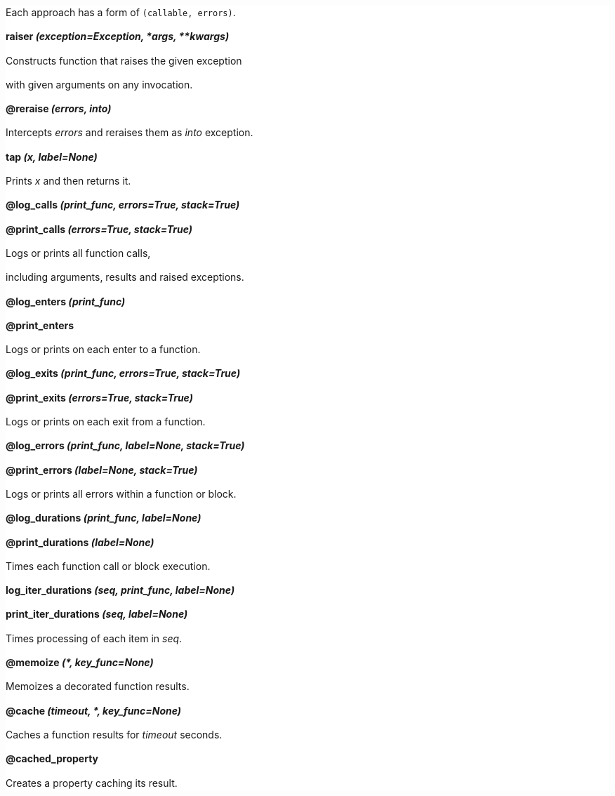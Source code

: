 Each approach has a form of `(callable, errors)`.

**raiser _(exception=Exception, \*args, \*\*kwargs)_**

Constructs function that raises the given exception

with given arguments on any invocation.

**@reraise _(errors, into)_**

Intercepts _errors_ and reraises them as _into_ exception.

**tap _(x, label=None)_**

Prints _x_ and then returns it.

**@log\_calls _(print\_func, errors=True, stack=True)_**

**@print\_calls _(errors=True, stack=True)_**

Logs or prints all function calls,

including arguments, results and raised exceptions.

**@log\_enters _(print\_func)_**

**@print\_enters**

Logs or prints on each enter to a function.

**@log\_exits _(print\_func, errors=True, stack=True)_**

**@print\_exits _(errors=True, stack=True)_**

Logs or prints on each exit from a function.

**@log\_errors _(print\_func, label=None, stack=True)_**

**@print\_errors _(label=None, stack=True)_**

Logs or prints all errors within a function or block.

**@log\_durations _(print\_func, label=None)_**

**@print\_durations _(label=None)_**

Times each function call or block execution.

**log\_iter\_durations _(seq, print\_func, label=None)_**

**print\_iter\_durations _(seq, label=None)_**

Times processing of each item in _seq_.

**@memoize _(\*, key\_func=None)_**

Memoizes a decorated function results.

**@cache _(timeout, \*, key\_func=None)_**

Caches a function results for _timeout_ seconds.

**@cached\_property**

Creates a property caching its result.
